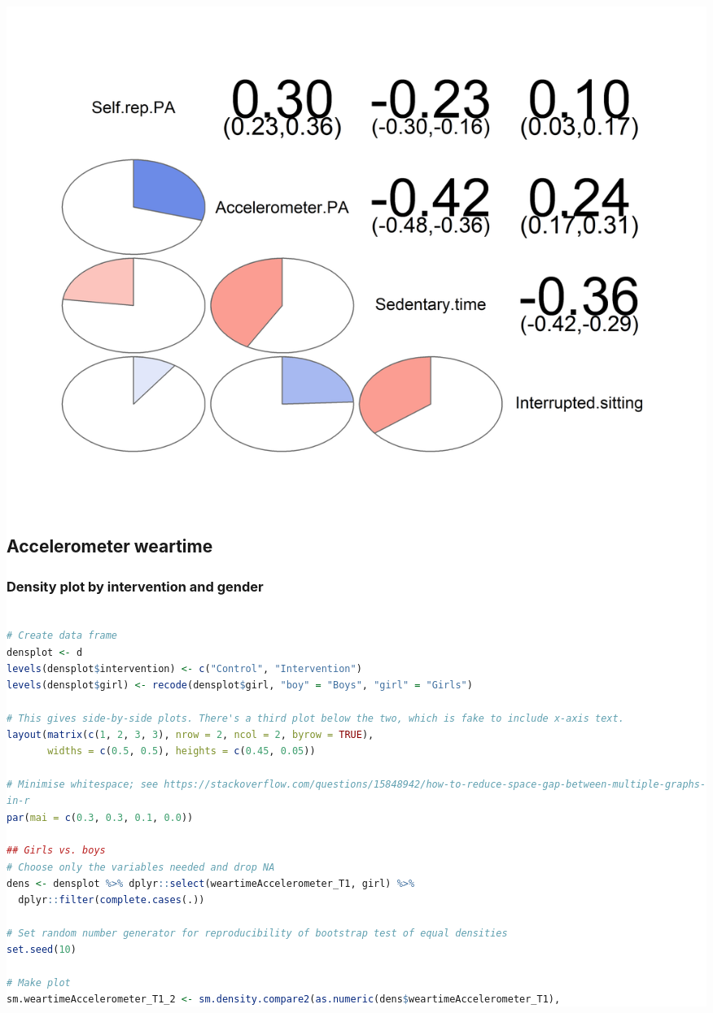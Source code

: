 ![](baseline-supplement_files/figure-html/mvpa-accelerometer-selfreport-scatterplot-3.png)

## Accelerometer weartime

### Density plot by intervention and gender


```r

# Create data frame
densplot <- d
levels(densplot$intervention) <- c("Control", "Intervention")
levels(densplot$girl) <- recode(densplot$girl, "boy" = "Boys", "girl" = "Girls")

# This gives side-by-side plots. There's a third plot below the two, which is fake to include x-axis text.
layout(matrix(c(1, 2, 3, 3), nrow = 2, ncol = 2, byrow = TRUE),
       widths = c(0.5, 0.5), heights = c(0.45, 0.05))

# Minimise whitespace; see https://stackoverflow.com/questions/15848942/how-to-reduce-space-gap-between-multiple-graphs-in-r
par(mai = c(0.3, 0.3, 0.1, 0.0)) 

## Girls vs. boys
# Choose only the variables needed and drop NA
dens <- densplot %>% dplyr::select(weartimeAccelerometer_T1, girl) %>% 
  dplyr::filter(complete.cases(.))

# Set random number generator for reproducibility of bootstrap test of equal densities
set.seed(10)

# Make plot
sm.weartimeAccelerometer_T1_2 <- sm.density.compare2(as.numeric(dens$weartimeAccelerometer_T1), 
```